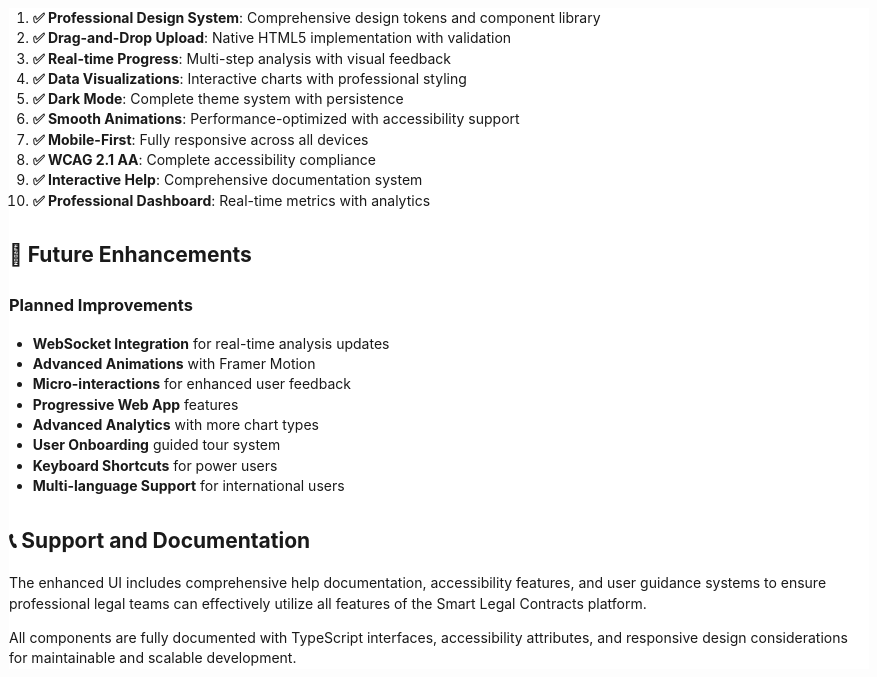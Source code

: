 1. **✅ Professional Design System**: Comprehensive design tokens and component library
2. **✅ Drag-and-Drop Upload**: Native HTML5 implementation with validation
3. **✅ Real-time Progress**: Multi-step analysis with visual feedback
4. **✅ Data Visualizations**: Interactive charts with professional styling
5. **✅ Dark Mode**: Complete theme system with persistence
6. **✅ Smooth Animations**: Performance-optimized with accessibility support
7. **✅ Mobile-First**: Fully responsive across all devices
8. **✅ WCAG 2.1 AA**: Complete accessibility compliance
9. **✅ Interactive Help**: Comprehensive documentation system
10. **✅ Professional Dashboard**: Real-time metrics with analytics

## 🔮 Future Enhancements

### Planned Improvements
- **WebSocket Integration** for real-time analysis updates
- **Advanced Animations** with Framer Motion
- **Micro-interactions** for enhanced user feedback
- **Progressive Web App** features
- **Advanced Analytics** with more chart types
- **User Onboarding** guided tour system
- **Keyboard Shortcuts** for power users
- **Multi-language Support** for international users

## 📞 Support and Documentation

The enhanced UI includes comprehensive help documentation, accessibility features, and user guidance systems to ensure professional legal teams can effectively utilize all features of the Smart Legal Contracts platform.

All components are fully documented with TypeScript interfaces, accessibility attributes, and responsive design considerations for maintainable and scalable development.